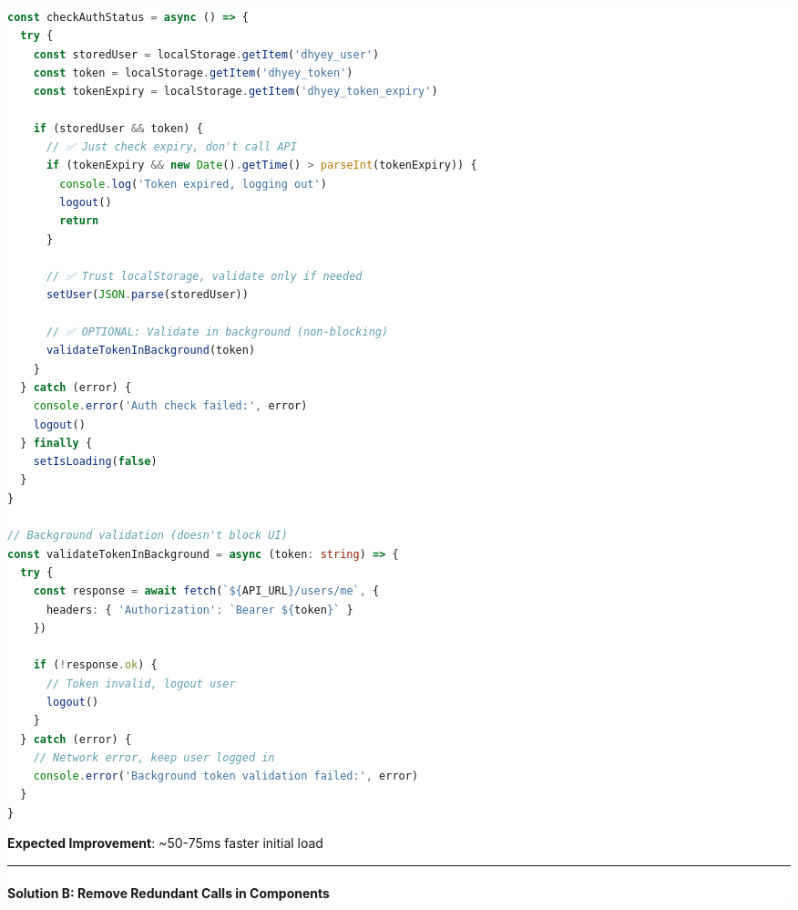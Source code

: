 ```typescript
const checkAuthStatus = async () => {
  try {
    const storedUser = localStorage.getItem('dhyey_user')
    const token = localStorage.getItem('dhyey_token')
    const tokenExpiry = localStorage.getItem('dhyey_token_expiry')
    
    if (storedUser && token) {
      // ✅ Just check expiry, don't call API
      if (tokenExpiry && new Date().getTime() > parseInt(tokenExpiry)) {
        console.log('Token expired, logging out')
        logout()
        return
      }
      
      // ✅ Trust localStorage, validate only if needed
      setUser(JSON.parse(storedUser))
      
      // ✅ OPTIONAL: Validate in background (non-blocking)
      validateTokenInBackground(token)
    }
  } catch (error) {
    console.error('Auth check failed:', error)
    logout()
  } finally {
    setIsLoading(false)
  }
}

// Background validation (doesn't block UI)
const validateTokenInBackground = async (token: string) => {
  try {
    const response = await fetch(`${API_URL}/users/me`, {
      headers: { 'Authorization': `Bearer ${token}` }
    })
    
    if (!response.ok) {
      // Token invalid, logout user
      logout()
    }
  } catch (error) {
    // Network error, keep user logged in
    console.error('Background token validation failed:', error)
  }
}
```

**Expected Improvement**: ~50-75ms faster initial load

---

#### Solution B: Remove Redundant Calls in Components
